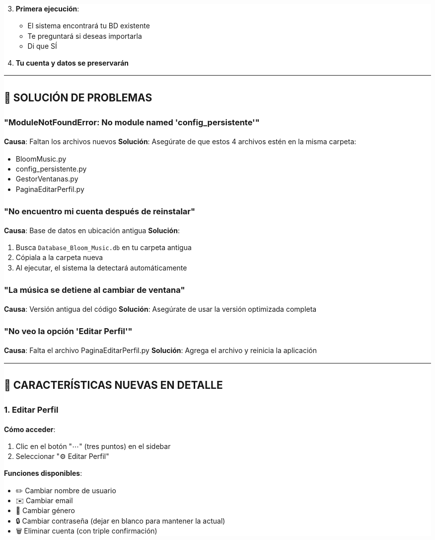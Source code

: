3. **Primera ejecución**:
   - El sistema encontrará tu BD existente
   - Te preguntará si deseas importarla
   - Di que SÍ

4. **Tu cuenta y datos se preservarán**

---

## 🔧 SOLUCIÓN DE PROBLEMAS

### "ModuleNotFoundError: No module named 'config_persistente'"
**Causa**: Faltan los archivos nuevos
**Solución**: Asegúrate de que estos 4 archivos estén en la misma carpeta:
- BloomMusic.py
- config_persistente.py
- GestorVentanas.py
- PaginaEditarPerfil.py

### "No encuentro mi cuenta después de reinstalar"
**Causa**: Base de datos en ubicación antigua
**Solución**: 
1. Busca `Database_Bloom_Music.db` en tu carpeta antigua
2. Cópiala a la carpeta nueva
3. Al ejecutar, el sistema la detectará automáticamente

### "La música se detiene al cambiar de ventana"
**Causa**: Versión antigua del código
**Solución**: Asegúrate de usar la versión optimizada completa

### "No veo la opción 'Editar Perfil'"
**Causa**: Falta el archivo PaginaEditarPerfil.py
**Solución**: Agrega el archivo y reinicia la aplicación

---

## 📝 CARACTERÍSTICAS NUEVAS EN DETALLE

### 1. Editar Perfil

**Cómo acceder**:
1. Clic en el botón "⋯" (tres puntos) en el sidebar
2. Seleccionar "⚙️ Editar Perfil"

**Funciones disponibles**:
- ✏️ Cambiar nombre de usuario
- ✉️ Cambiar email
- 👤 Cambiar género
- 🔒 Cambiar contraseña (dejar en blanco para mantener la actual)
- 🗑️ Eliminar cuenta (con triple confirmación)
